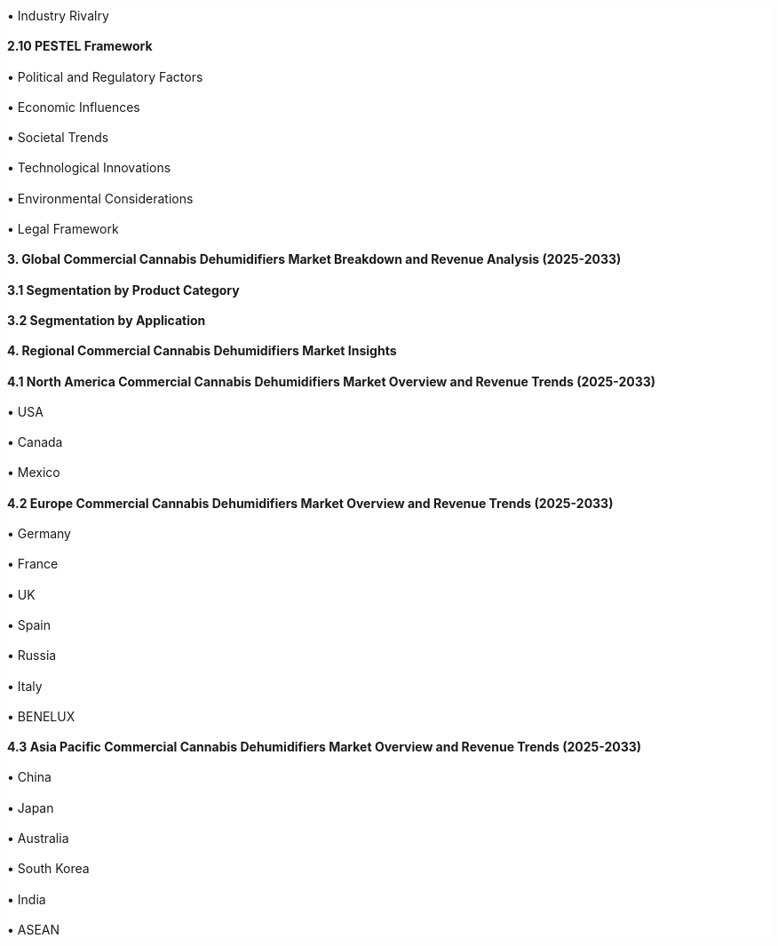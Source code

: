 • Industry Rivalry

<strong>2.10 PESTEL Framework</strong>

• Political and Regulatory Factors

• Economic Influences

• Societal Trends

• Technological Innovations

• Environmental Considerations

• Legal Framework

<strong>3. Global Commercial Cannabis Dehumidifiers Market Breakdown and Revenue Analysis (2025-2033)</strong>

<strong>3.1 Segmentation by Product Category</strong>

<strong>3.2 Segmentation by Application</strong>

<strong>4. Regional Commercial Cannabis Dehumidifiers Market Insights</strong>

<strong>4.1 North America Commercial Cannabis Dehumidifiers Market Overview and Revenue Trends (2025-2033)</strong>

• USA

• Canada

• Mexico

<strong>4.2 Europe Commercial Cannabis Dehumidifiers Market Overview and Revenue Trends (2025-2033)</strong>

• Germany

• France

• UK

• Spain

• Russia

• Italy

• BENELUX

<strong>4.3 Asia Pacific Commercial Cannabis Dehumidifiers Market Overview and Revenue Trends (2025-2033)</strong>

• China

• Japan

• Australia

• South Korea

• India

• ASEAN

